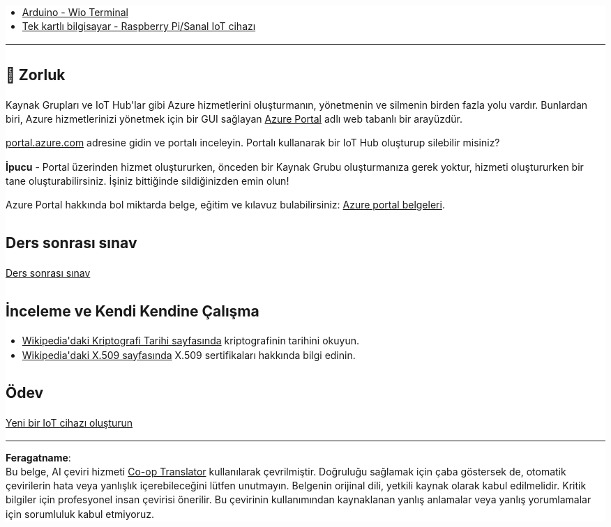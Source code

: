 * [Arduino - Wio Terminal](wio-terminal-x509.md)
* [Tek kartlı bilgisayar - Raspberry Pi/Sanal IoT cihazı](single-board-computer-x509.md)

---

## 🚀 Zorluk

Kaynak Grupları ve IoT Hub'lar gibi Azure hizmetlerini oluşturmanın, yönetmenin ve silmenin birden fazla yolu vardır. Bunlardan biri, Azure hizmetlerinizi yönetmek için bir GUI sağlayan [Azure Portal](https://portal.azure.com?WT.mc_id=academic-17441-jabenn) adlı web tabanlı bir arayüzdür.

[portal.azure.com](https://portal.azure.com?WT.mc_id=academic-17441-jabenn) adresine gidin ve portalı inceleyin. Portalı kullanarak bir IoT Hub oluşturup silebilir misiniz?

**İpucu** - Portal üzerinden hizmet oluştururken, önceden bir Kaynak Grubu oluşturmanıza gerek yoktur, hizmeti oluştururken bir tane oluşturabilirsiniz. İşiniz bittiğinde sildiğinizden emin olun!

Azure Portal hakkında bol miktarda belge, eğitim ve kılavuz bulabilirsiniz: [Azure portal belgeleri](https://docs.microsoft.com/azure/azure-portal/?WT.mc_id=academic-17441-jabenn).

## Ders sonrası sınav

[Ders sonrası sınav](https://black-meadow-040d15503.1.azurestaticapps.net/quiz/20)

## İnceleme ve Kendi Kendine Çalışma

* [Wikipedia'daki Kriptografi Tarihi sayfasında](https://wikipedia.org/wiki/History_of_cryptography) kriptografinin tarihini okuyun.
* [Wikipedia'daki X.509 sayfasında](https://wikipedia.org/wiki/X.509) X.509 sertifikaları hakkında bilgi edinin.

## Ödev

[Yeni bir IoT cihazı oluşturun](assignment.md)

---

**Feragatname**:  
Bu belge, AI çeviri hizmeti [Co-op Translator](https://github.com/Azure/co-op-translator) kullanılarak çevrilmiştir. Doğruluğu sağlamak için çaba göstersek de, otomatik çevirilerin hata veya yanlışlık içerebileceğini lütfen unutmayın. Belgenin orijinal dili, yetkili kaynak olarak kabul edilmelidir. Kritik bilgiler için profesyonel insan çevirisi önerilir. Bu çevirinin kullanımından kaynaklanan yanlış anlamalar veya yanlış yorumlamalar için sorumluluk kabul etmiyoruz.